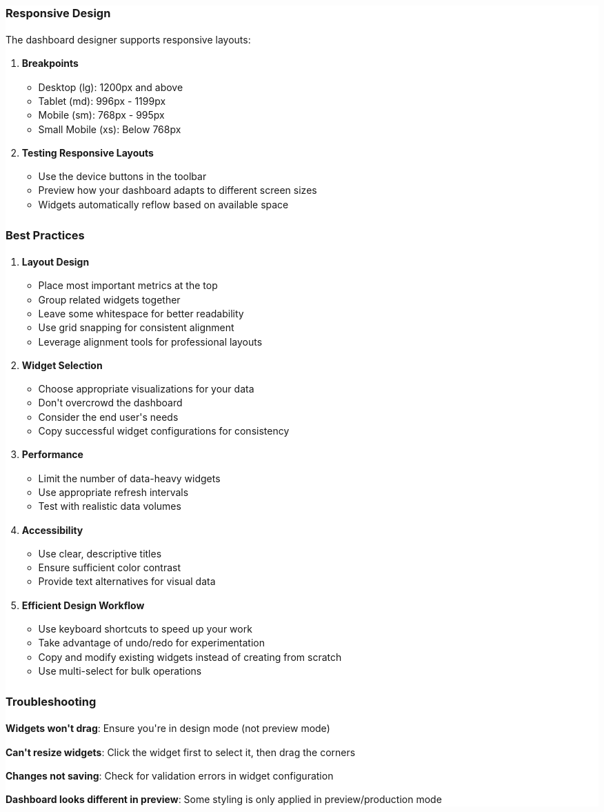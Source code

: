 ### Responsive Design

The dashboard designer supports responsive layouts:

1. **Breakpoints**
   - Desktop (lg): 1200px and above
   - Tablet (md): 996px - 1199px
   - Mobile (sm): 768px - 995px
   - Small Mobile (xs): Below 768px

2. **Testing Responsive Layouts**
   - Use the device buttons in the toolbar
   - Preview how your dashboard adapts to different screen sizes
   - Widgets automatically reflow based on available space

### Best Practices

1. **Layout Design**
   - Place most important metrics at the top
   - Group related widgets together
   - Leave some whitespace for better readability
   - Use grid snapping for consistent alignment
   - Leverage alignment tools for professional layouts

2. **Widget Selection**
   - Choose appropriate visualizations for your data
   - Don't overcrowd the dashboard
   - Consider the end user's needs
   - Copy successful widget configurations for consistency

3. **Performance**
   - Limit the number of data-heavy widgets
   - Use appropriate refresh intervals
   - Test with realistic data volumes

4. **Accessibility**
   - Use clear, descriptive titles
   - Ensure sufficient color contrast
   - Provide text alternatives for visual data

5. **Efficient Design Workflow**
   - Use keyboard shortcuts to speed up your work
   - Take advantage of undo/redo for experimentation
   - Copy and modify existing widgets instead of creating from scratch
   - Use multi-select for bulk operations

### Troubleshooting

**Widgets won't drag**: Ensure you're in design mode (not preview mode)

**Can't resize widgets**: Click the widget first to select it, then drag the corners

**Changes not saving**: Check for validation errors in widget configuration

**Dashboard looks different in preview**: Some styling is only applied in preview/production mode
